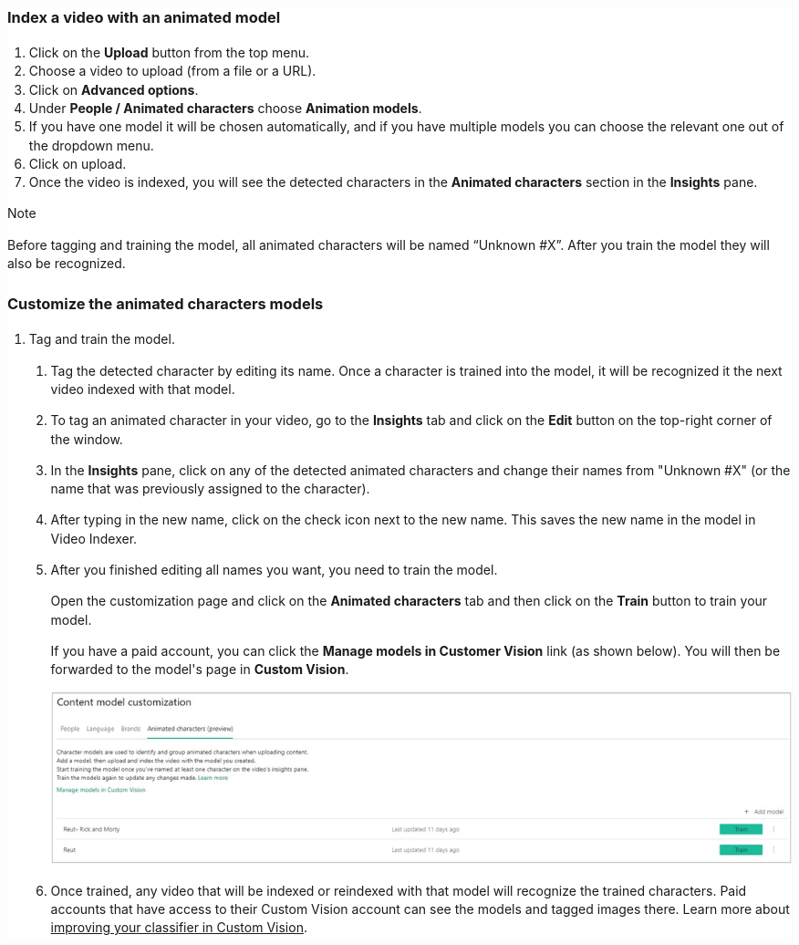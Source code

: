 ### Index a video with an animated model

1. Click on the **Upload** button from the top menu.
1. Choose a video to upload (from a file or a URL).
1. Click on **Advanced options**.
1. Under **People / Animated characters** choose **Animation models**.
1. If you have one model it will be chosen automatically, and if you have multiple models you can choose the relevant one out of the dropdown menu.
1. Click on upload.
1. Once the video is indexed, you will see the detected characters in the **Animated characters** section in the **Insights** pane.

> [!NOTE] 
> Before tagging and training the model, all animated characters will be named “Unknown #X”. After you train the model they will also be recognized.

### Customize the animated characters models

1. Tag and train the model.

    1. Tag the detected character by editing its name. Once a character is trained into the model, it will be recognized it the next video indexed with that model. 
    1. To tag an animated character in your video, go to the **Insights** tab and click on the **Edit** button on the top-right corner of the window.
    1. In the **Insights** pane, click on any of the detected animated characters and change their names from "Unknown #X" (or the name that was previously assigned to the character).
    1. After typing in the new name, click on the check icon next to the new name. This saves the new name in the model in Video Indexer.
    1. After you finished editing all names you want, you need to train the model.

        Open the customization page and click on the **Animated characters** tab and then click on the **Train** button to train your model.
         
        If you have a paid account, you can click the **Manage models in Customer Vision** link (as shown below). You will then be forwarded to the model's page in **Custom Vision**.
 
        ![Content model customization](./media/animated-characters-recognition/content-model-customization-tab.png)

     1. Once trained, any video that will be indexed or reindexed with that model will recognize the trained characters. 
    Paid accounts that have access to their Custom Vision account can see the models and tagged images there. Learn more about [improving your classifier in Custom Vision](../../cognitive-services/custom-vision-service/getting-started-improving-your-classifier.md).

